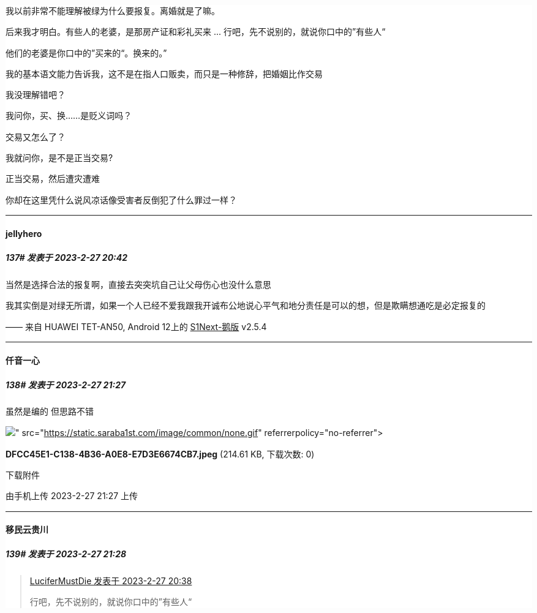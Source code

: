 我以前非常不能理解被绿为什么要报复。离婚就是了嘛。

后来我才明白。有些人的老婆，是那房产证和彩礼买来 ...</blockquote>
行吧，先不说别的，就说你口中的”有些人“

他们的老婆是你口中的”买来的“。换来的。”

我的基本语文能力告诉我，这不是在指人口贩卖，而只是一种修辞，把婚姻比作交易

我没理解错吧？

我问你，买、换……是贬义词吗？

交易又怎么了？

我就问你，是不是正当交易?

正当交易，然后遭灾遭难

你却在这里凭什么说风凉话像受害者反倒犯了什么罪过一样？


*****

####  jellyhero  
##### 137#       发表于 2023-2-27 20:42

当然是选择合法的报复啊，直接去突突坑自己让父母伤心也没什么意思

我其实倒是对绿无所谓，如果一个人已经不爱我跟我开诚布公地说心平气和地分责任是可以的想，但是欺瞒想通吃是必定报复的

—— 来自 HUAWEI TET-AN50, Android 12上的 [S1Next-鹅版](https://github.com/ykrank/S1-Next/releases) v2.5.4


*****

####  仟音一心  
##### 138#       发表于 2023-2-27 21:27

虽然是编的 但思路不错

<img src="https://img.saraba1st.com/forum/202302/27/212703dto2rodde0anhhrr.jpeg" referrerpolicy="no-referrer">" src="https://static.saraba1st.com/image/common/none.gif" referrerpolicy="no-referrer">

<strong>DFCC45E1-C138-4B36-A0E8-E7D3E6674CB7.jpeg</strong> (214.61 KB, 下载次数: 0)

下载附件

由手机上传
2023-2-27 21:27 上传

*****

####  移民云贵川  
##### 139#       发表于 2023-2-27 21:28

<blockquote><a href="httphttps://bbs.saraba1st.com/2b/forum.php?mod=redirect&amp;goto=findpost&amp;pid=59907610&amp;ptid=2121501" target="_blank">LuciferMustDie 发表于 2023-2-27 20:38</a>

行吧，先不说别的，就说你口中的”有些人“
